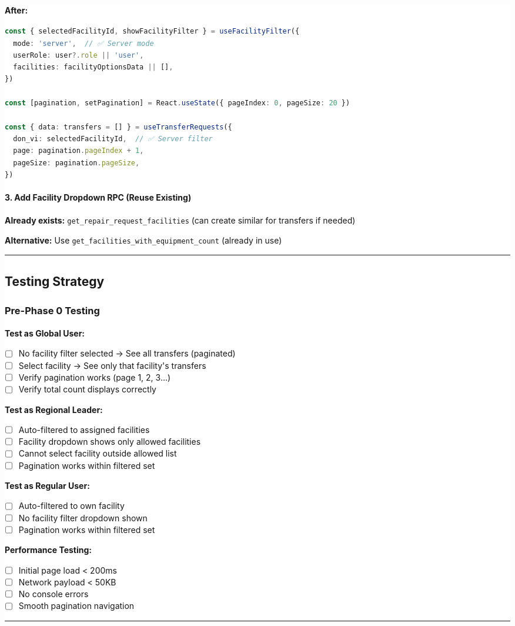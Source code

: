 **After:**
```typescript
const { selectedFacilityId, showFacilityFilter } = useFacilityFilter({
  mode: 'server',  // ✅ Server mode
  userRole: user?.role || 'user',
  facilities: facilityOptionsData || [],
})

const [pagination, setPagination] = React.useState({ pageIndex: 0, pageSize: 20 })

const { data: transfers = [] } = useTransferRequests({
  don_vi: selectedFacilityId,  // ✅ Server filter
  page: pagination.pageIndex + 1,
  pageSize: pagination.pageSize,
})
```

#### 3. Add Facility Dropdown RPC (Reuse Existing)

**Already exists:** `get_repair_request_facilities` (can create similar for transfers if needed)

**Alternative:** Use `get_facilities_with_equipment_count` (already in use)

---

## Testing Strategy

### Pre-Phase 0 Testing

**Test as Global User:**
- [ ] No facility filter selected → See all transfers (paginated)
- [ ] Select facility → See only that facility's transfers
- [ ] Verify pagination works (page 1, 2, 3...)
- [ ] Verify total count displays correctly

**Test as Regional Leader:**
- [ ] Auto-filtered to assigned facilities
- [ ] Facility dropdown shows only allowed facilities
- [ ] Cannot select facility outside allowed list
- [ ] Pagination works within filtered set

**Test as Regular User:**
- [ ] Auto-filtered to own facility
- [ ] No facility filter dropdown shown
- [ ] Pagination works within filtered set

**Performance Testing:**
- [ ] Initial page load < 200ms
- [ ] Network payload < 50KB
- [ ] No console errors
- [ ] Smooth pagination navigation

---
